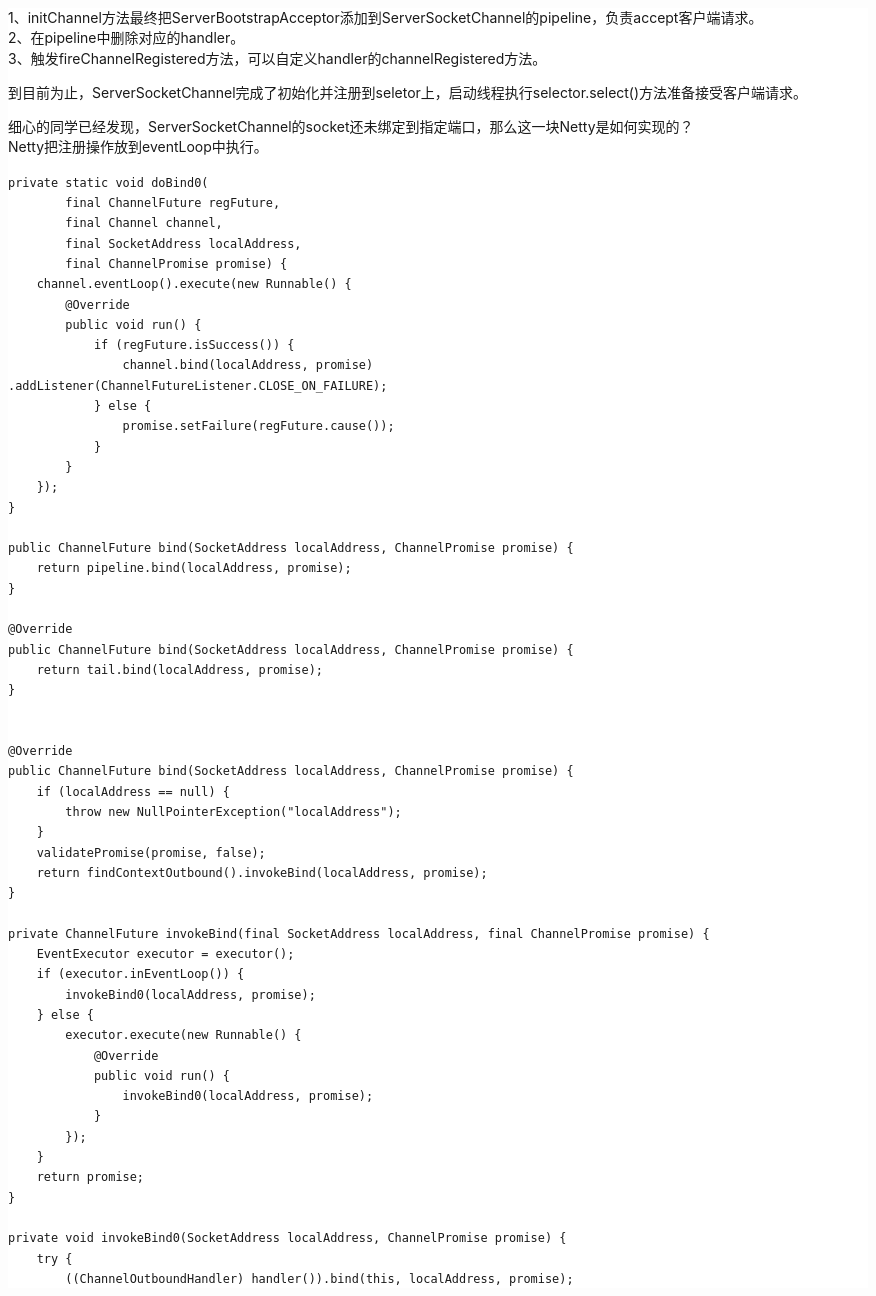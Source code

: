 1、initChannel方法最终把ServerBootstrapAcceptor添加到ServerSocketChannel的pipeline，负责accept客户端请求。  
 2、在pipeline中删除对应的handler。  
 3、触发fireChannelRegistered方法，可以自定义handler的channelRegistered方法。

到目前为止，ServerSocketChannel完成了初始化并注册到seletor上，启动线程执行selector.select\(\)方法准备接受客户端请求。

细心的同学已经发现，ServerSocketChannel的socket还未绑定到指定端口，那么这一块Netty是如何实现的？  
 Netty把注册操作放到eventLoop中执行。

```text
private static void doBind0(
        final ChannelFuture regFuture, 
        final Channel channel,
        final SocketAddress localAddress, 
        final ChannelPromise promise) {
    channel.eventLoop().execute(new Runnable() {
        @Override
        public void run() {
            if (regFuture.isSuccess()) {
                channel.bind(localAddress, promise)
.addListener(ChannelFutureListener.CLOSE_ON_FAILURE);
            } else {
                promise.setFailure(regFuture.cause());
            }
        }
    });
}

public ChannelFuture bind(SocketAddress localAddress, ChannelPromise promise) {
    return pipeline.bind(localAddress, promise);
}

@Override
public ChannelFuture bind(SocketAddress localAddress, ChannelPromise promise) {
    return tail.bind(localAddress, promise);
}


@Override
public ChannelFuture bind(SocketAddress localAddress, ChannelPromise promise) {
    if (localAddress == null) {
        throw new NullPointerException("localAddress");
    }
    validatePromise(promise, false);
    return findContextOutbound().invokeBind(localAddress, promise);
}

private ChannelFuture invokeBind(final SocketAddress localAddress, final ChannelPromise promise) {
    EventExecutor executor = executor();
    if (executor.inEventLoop()) {
        invokeBind0(localAddress, promise);
    } else {
        executor.execute(new Runnable() {
            @Override
            public void run() {
                invokeBind0(localAddress, promise);
            }
        });
    }
    return promise;
}

private void invokeBind0(SocketAddress localAddress, ChannelPromise promise) {
    try {
        ((ChannelOutboundHandler) handler()).bind(this, localAddress, promise);
```